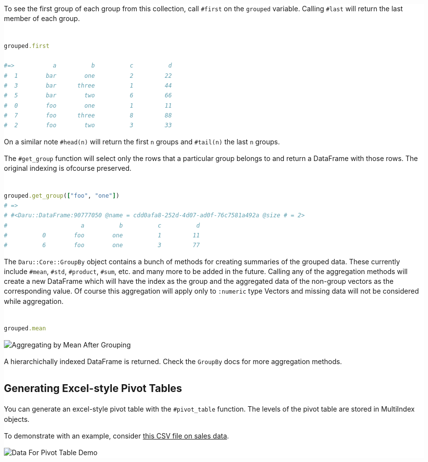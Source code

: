 To see the first group of each group from this collection, call `#first` on the `grouped` variable. Calling `#last` will return the last member of each group.

``` ruby

grouped.first

#=>           a          b          c          d 
#  1        bar        one          2         22 
#  3        bar      three          1         44 
#  5        bar        two          6         66 
#  0        foo        one          1         11 
#  7        foo      three          8         88 
#  2        foo        two          3         33 
```

On a similar note `#head(n)` will return the first `n` groups and `#tail(n)` the last `n` groups.

The `#get_group` function will select only the rows that a particular group belongs to and return a DataFrame with those rows. The original indexing is ofcourse preserved.

``` ruby

grouped.get_group(["foo", "one"])
# => 
# #<Daru::DataFrame:90777050 @name = cdd0afa8-252d-4d07-ad0f-76c7581a492a @size # = 2>
#                     a          b          c          d 
#          0        foo        one          1         11 
#          6        foo        one          3         77 
```

The `Daru::Core::GroupBy` object contains a bunch of methods for creating summaries of the grouped data. These currently include `#mean`, `#std`, `#product`, `#sum`, etc. and many more to be added in the future. Calling any of the aggregation methods will create a new DataFrame which will have the index as the group and the aggregated data of the non-group vectors as the corresponding value. Of course this aggregation will apply only to `:numeric` type Vectors and missing data will not be considered while aggregation.

``` ruby

grouped.mean
```
![Aggregating by Mean After Grouping](/assets/images/daru2/group_by_mean.png)

A hierarchichally indexed DataFrame is returned. Check the `GroupBy` docs for more aggregation methods.

## Generating Excel-style Pivot Tables

You can generate an excel-style pivot table with the `#pivot_table` function. The levels of the pivot table are stored in MultiIndex objects.

To demonstrate with an example, consider [this CSV file on sales data](https://github.com/v0dro/daru/blob/master/spec/fixtures/sales-funnel.csv).

![Data For Pivot Table Demo](/assets/images/daru2/pivot_table_data.png)
